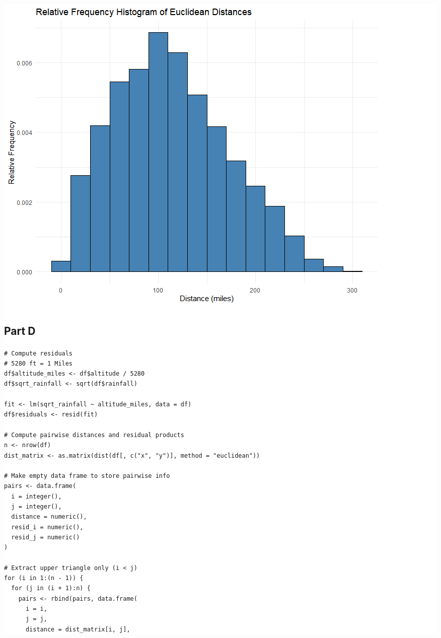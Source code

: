 ![](https://raw.githubusercontent.com/MishraSubash/imageCollection/refs/heads/main/Rplot_partc.png)

## Part D

```
# Compute residuals
# 5280 ft = 1 Miles
df$altitude_miles <- df$altitude / 5280
df$sqrt_rainfall <- sqrt(df$rainfall)

fit <- lm(sqrt_rainfall ~ altitude_miles, data = df)
df$residuals <- resid(fit)

# Compute pairwise distances and residual products
n <- nrow(df)
dist_matrix <- as.matrix(dist(df[, c("x", "y")], method = "euclidean"))

# Make empty data frame to store pairwise info
pairs <- data.frame(
  i = integer(),
  j = integer(),
  distance = numeric(),
  resid_i = numeric(),
  resid_j = numeric()
)

# Extract upper triangle only (i < j)
for (i in 1:(n - 1)) {
  for (j in (i + 1):n) {
    pairs <- rbind(pairs, data.frame(
      i = i,
      j = j,
      distance = dist_matrix[i, j],
```